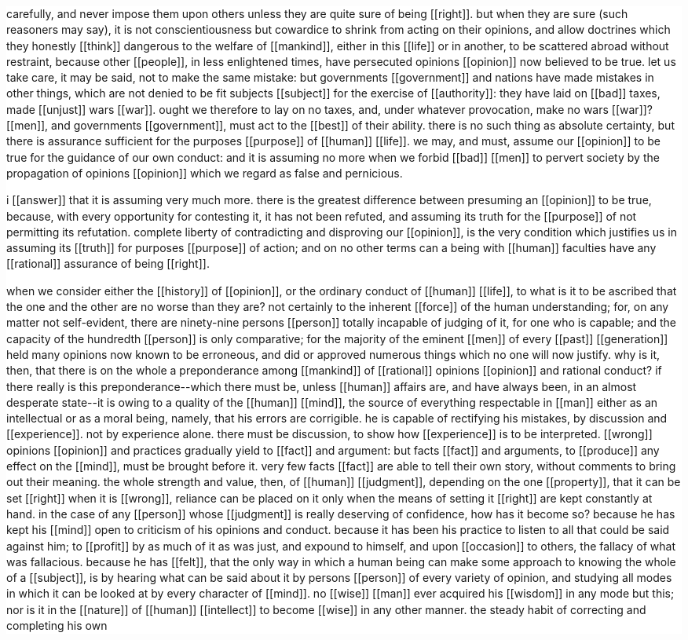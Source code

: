 carefully, and never impose them upon others unless they are quite sure
of being [[right]]. but when they are sure (such reasoners may say), it is
not conscientiousness but cowardice to shrink from acting on their
opinions, and allow doctrines which they honestly [[think]] dangerous to the
welfare of [[mankind]], either in this [[life]] or in another, to be scattered
abroad without restraint, because other [[people]], in less enlightened
times, have persecuted opinions [[opinion]] now believed to be true. let us take
care, it may be said, not to make the same mistake: but governments [[government]] and
nations have made mistakes in other things, which are not denied to be
fit subjects [[subject]] for the exercise of [[authority]]: they have laid on [[bad]] taxes,
made [[unjust]] wars [[war]]. ought we therefore to lay on no taxes, and, under
whatever provocation, make no wars [[war]]? [[men]], and governments [[government]], must act to
the [[best]] of their ability. there is no such thing as absolute certainty,
but there is assurance sufficient for the purposes [[purpose]] of [[human]] [[life]]. we
may, and must, assume our [[opinion]] to be true for the guidance of our own
conduct: and it is assuming no more when we forbid [[bad]] [[men]] to pervert
society by the propagation of opinions [[opinion]] which we regard as false and
pernicious.

i [[answer]] that it is assuming very much more. there is the greatest
difference between presuming an [[opinion]] to be true, because, with every
opportunity for contesting it, it has not been refuted, and assuming its
truth for the [[purpose]] of not permitting its refutation. complete liberty
of contradicting and disproving our [[opinion]], is the very condition which
justifies us in assuming its [[truth]] for purposes [[purpose]] of action; and on no
other terms can a being with [[human]] faculties have any [[rational]] assurance
of being [[right]].

when we consider either the [[history]] of [[opinion]], or the ordinary conduct
of [[human]] [[life]], to what is it to be ascribed that the one and the other
are no worse than they are? not certainly to the inherent [[force]] of the
human understanding; for, on any matter not self-evident, there are
ninety-nine persons [[person]] totally incapable of judging of it, for one who is
capable; and the capacity of the hundredth [[person]] is only comparative;
for the majority of the eminent [[men]] of every [[past]] [[generation]] held many
opinions now known to be erroneous, and did or approved numerous things
which no one will now justify. why is it, then, that there is on the
whole a preponderance among [[mankind]] of [[rational]] opinions [[opinion]] and rational
conduct? if there really is this preponderance--which there must be,
unless [[human]] affairs are, and have always been, in an almost desperate
state--it is owing to a quality of the [[human]] [[mind]], the source of
everything respectable in [[man]] either as an intellectual or as a moral
being, namely, that his errors are corrigible. he is capable of
rectifying his mistakes, by discussion and [[experience]]. not by experience
alone. there must be discussion, to show how [[experience]] is to be
interpreted. [[wrong]] opinions [[opinion]] and practices gradually yield to [[fact]] and
argument: but facts [[fact]] and arguments, to [[produce]] any effect on the [[mind]],
must be brought before it. very few facts [[fact]] are able to tell their own
story, without comments to bring out their meaning. the whole strength
and value, then, of [[human]] [[judgment]], depending on the one [[property]], that
it can be set [[right]] when it is [[wrong]], reliance can be placed on it only
when the means of setting it [[right]] are kept constantly at hand. in the
case of any [[person]] whose [[judgment]] is really deserving of confidence, how
has it become so? because he has kept his [[mind]] open to criticism of his
opinions and conduct. because it has been his practice to listen to all
that could be said against him; to [[profit]] by as much of it as was just,
and expound to himself, and upon [[occasion]] to others, the fallacy of what
was fallacious. because he has [[felt]], that the only way in which a human
being can make some approach to knowing the whole of a [[subject]], is by
hearing what can be said about it by persons [[person]] of every variety of
opinion, and studying all modes in which it can be looked at by every
character of [[mind]]. no [[wise]] [[man]] ever acquired his [[wisdom]] in any mode but
this; nor is it in the [[nature]] of [[human]] [[intellect]] to become [[wise]] in any
other manner. the steady habit of correcting and completing his own